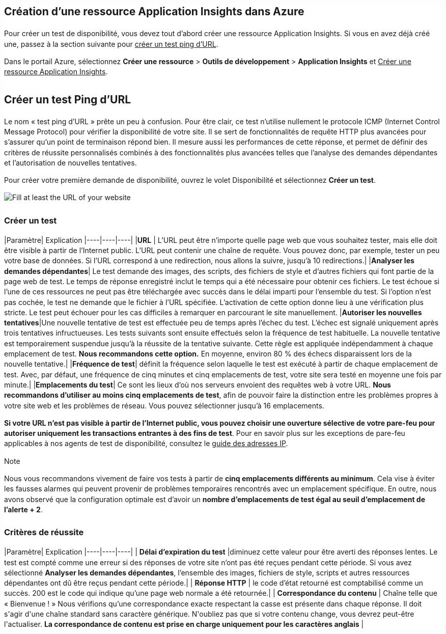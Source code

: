 ## <a name="create-an-application-insights-resource"></a>Création d’une ressource Application Insights dans Azure

Pour créer un test de disponibilité, vous devez tout d’abord créer une ressource Application Insights. Si vous en avez déjà créé une, passez à la section suivante pour [créer un test ping d’URL](#create-a-url-ping-test).

Dans le portail Azure, sélectionnez **Créer une ressource** > **Outils de développement** > **Application Insights** et [Créer une ressource Application Insights](create-new-resource.md).

## <a name="create-a-url-ping-test"></a>Créer un test Ping d’URL

Le nom « test ping d’URL » prête un peu à confusion. Pour être clair, ce test n’utilise nullement le protocole ICMP (Internet Control Message Protocol) pour vérifier la disponibilité de votre site. Il se sert de fonctionnalités de requête HTTP plus avancées pour s’assurer qu’un point de terminaison répond bien. Il mesure aussi les performances de cette réponse, et permet de définir des critères de réussite personnalisés combinés à des fonctionnalités plus avancées telles que l’analyse des demandes dépendantes et l’autorisation de nouvelles tentatives.

Pour créer votre première demande de disponibilité, ouvrez le volet Disponibilité et sélectionnez **Créer un test**.

![Fill at least the URL of your website](./media/monitor-web-app-availability/availability-create-test-001.png)

### <a name="create-a-test"></a>Créer un test

|Paramètre| Explication
|----|----|----|
|**URL** |  L’URL peut être n’importe quelle page web que vous souhaitez tester, mais elle doit être visible à partir de l’Internet public. L’URL peut contenir une chaîne de requête. Vous pouvez donc, par exemple, tester un peu votre base de données. Si l’URL correspond à une redirection, nous allons la suivre, jusqu’à 10 redirections.|
|**Analyser les demandes dépendantes**| Le test demande des images, des scripts, des fichiers de style et d’autres fichiers qui font partie de la page web de test. Le temps de réponse enregistré inclut le temps qui a été nécessaire pour obtenir ces fichiers. Le test échoue si l’une de ces ressources ne peut pas être téléchargée avec succès dans le délai imparti pour l’ensemble du test. Si l’option n’est pas cochée, le test ne demande que le fichier à l’URL spécifiée. L’activation de cette option donne lieu à une vérification plus stricte. Le test peut échouer pour les cas difficiles à remarquer en parcourant le site manuellement.
|**Autoriser les nouvelles tentatives**|Une nouvelle tentative de test est effectuée peu de temps après l’échec du test. L’échec est signalé uniquement après trois tentatives infructueuses. Les tests suivants sont ensuite effectués selon la fréquence de test habituelle. La nouvelle tentative est temporairement suspendue jusqu’à la réussite de la tentative suivante. Cette règle est appliquée indépendamment à chaque emplacement de test. **Nous recommandons cette option.** En moyenne, environ 80 % des échecs disparaissent lors de la nouvelle tentative.|
|**Fréquence de test**| définit la fréquence selon laquelle le test est exécuté à partir de chaque emplacement de test. Avec, par défaut, une fréquence de cinq minutes et cinq emplacements de test, votre site sera testé en moyenne une fois par minute.|
|**Emplacements du test**| Ce sont les lieux d’où nos serveurs envoient des requêtes web à votre URL. **Nous recommandons d’utiliser au moins cinq emplacements de test**, afin de pouvoir faire la distinction entre les problèmes propres à votre site web et les problèmes de réseau. Vous pouvez sélectionner jusqu’à 16 emplacements.

**Si votre URL n’est pas visible à partir de l’Internet public, vous pouvez choisir une ouverture sélective de votre pare-feu pour autoriser uniquement les transactions entrantes à des fins de test**. Pour en savoir plus sur les exceptions de pare-feu applicables à nos agents de test de disponibilité, consultez le [guide des adresses IP](./ip-addresses.md#availability-tests).

> [!NOTE]
> Nous vous recommandons vivement de faire vos tests à partir de **cinq emplacements différents au minimum**. Cela vise à éviter les fausses alarmes qui peuvent provenir de problèmes temporaires rencontrés avec un emplacement spécifique. En outre, nous avons observé que la configuration optimale est d’avoir un **nombre d’emplacements de test égal au seuil d’emplacement de l’alerte + 2**.

### <a name="success-criteria"></a>Critères de réussite

|Paramètre| Explication
|----|----|----|
| **Délai d’expiration du test** |diminuez cette valeur pour être averti des réponses lentes. Le test est compté comme une erreur si des réponses de votre site n’ont pas été reçues pendant cette période. Si vous avez sélectionné **Analyser les demandes dépendantes**, l’ensemble des images, fichiers de style, scripts et autres ressources dépendantes ont dû être reçus pendant cette période.|
| **Réponse HTTP** | le code d’état retourné est comptabilisé comme un succès. 200 est le code qui indique qu’une page web normale a été retournée.|
| **Correspondance du contenu** | Chaîne telle que « Bienvenue ! » Nous vérifions qu’une correspondance exacte respectant la casse est présente dans chaque réponse. Il doit s'agir d'une chaîne standard sans caractère générique. N'oubliez pas que si votre contenu change, vous devrez peut-être l'actualiser. **La correspondance de contenu est prise en charge uniquement pour les caractères anglais** |
